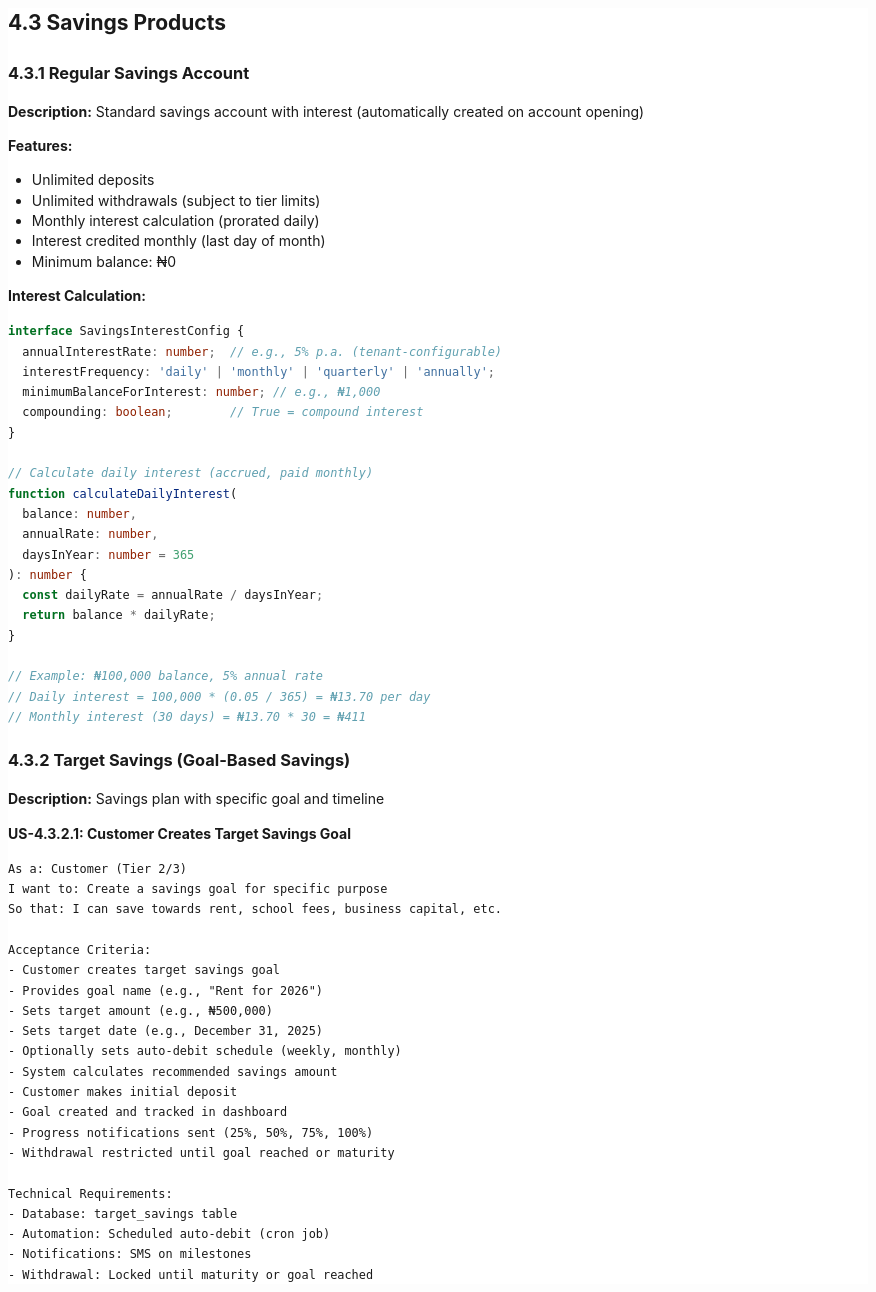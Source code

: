 
## 4.3 Savings Products

### 4.3.1 Regular Savings Account

**Description:** Standard savings account with interest (automatically created on account opening)

**Features:**
- Unlimited deposits
- Unlimited withdrawals (subject to tier limits)
- Monthly interest calculation (prorated daily)
- Interest credited monthly (last day of month)
- Minimum balance: ₦0

**Interest Calculation:**

```typescript
interface SavingsInterestConfig {
  annualInterestRate: number;  // e.g., 5% p.a. (tenant-configurable)
  interestFrequency: 'daily' | 'monthly' | 'quarterly' | 'annually';
  minimumBalanceForInterest: number; // e.g., ₦1,000
  compounding: boolean;        // True = compound interest
}

// Calculate daily interest (accrued, paid monthly)
function calculateDailyInterest(
  balance: number,
  annualRate: number,
  daysInYear: number = 365
): number {
  const dailyRate = annualRate / daysInYear;
  return balance * dailyRate;
}

// Example: ₦100,000 balance, 5% annual rate
// Daily interest = 100,000 * (0.05 / 365) = ₦13.70 per day
// Monthly interest (30 days) = ₦13.70 * 30 = ₦411
```

### 4.3.2 Target Savings (Goal-Based Savings)

**Description:** Savings plan with specific goal and timeline

**US-4.3.2.1: Customer Creates Target Savings Goal**
```
As a: Customer (Tier 2/3)
I want to: Create a savings goal for specific purpose
So that: I can save towards rent, school fees, business capital, etc.

Acceptance Criteria:
- Customer creates target savings goal
- Provides goal name (e.g., "Rent for 2026")
- Sets target amount (e.g., ₦500,000)
- Sets target date (e.g., December 31, 2025)
- Optionally sets auto-debit schedule (weekly, monthly)
- System calculates recommended savings amount
- Customer makes initial deposit
- Goal created and tracked in dashboard
- Progress notifications sent (25%, 50%, 75%, 100%)
- Withdrawal restricted until goal reached or maturity

Technical Requirements:
- Database: target_savings table
- Automation: Scheduled auto-debit (cron job)
- Notifications: SMS on milestones
- Withdrawal: Locked until maturity or goal reached
```